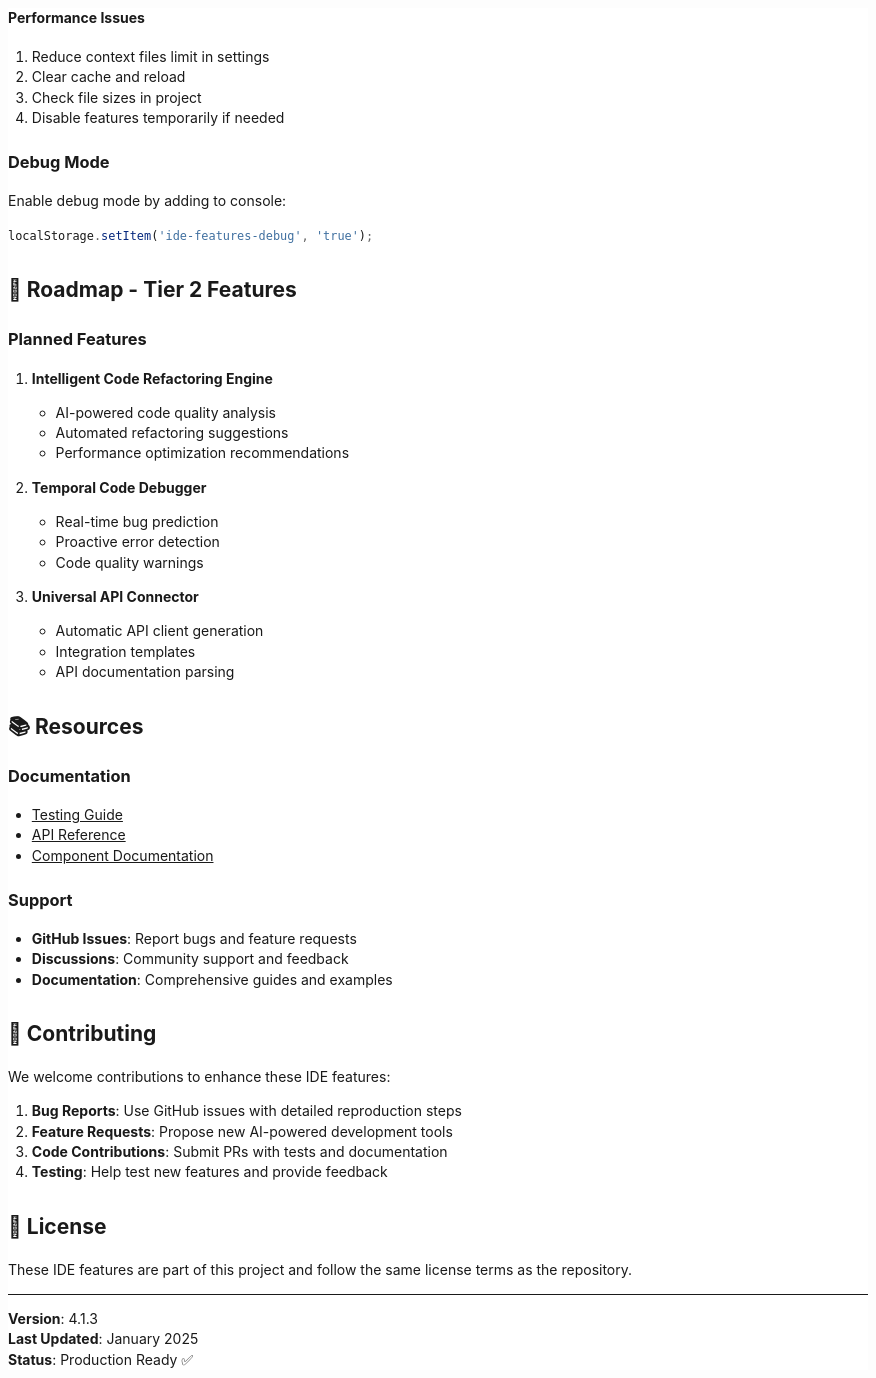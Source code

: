 #### Performance Issues
1. Reduce context files limit in settings
2. Clear cache and reload
3. Check file sizes in project
4. Disable features temporarily if needed

### Debug Mode
Enable debug mode by adding to console:
```javascript
localStorage.setItem('ide-features-debug', 'true');
```

## 🔮 Roadmap - Tier 2 Features

### Planned Features
1. **Intelligent Code Refactoring Engine**
   - AI-powered code quality analysis
   - Automated refactoring suggestions
   - Performance optimization recommendations

2. **Temporal Code Debugger**
   - Real-time bug prediction
   - Proactive error detection
   - Code quality warnings

3. **Universal API Connector**
   - Automatic API client generation
   - Integration templates
   - API documentation parsing

## 📚 Resources

### Documentation
- [Testing Guide](./IDE_FEATURES_TEST_PLAN.md)
- [API Reference](./lib/ai-completion-service.ts)
- [Component Documentation](./components/documentation-panel.tsx)

### Support
- **GitHub Issues**: Report bugs and feature requests
- **Discussions**: Community support and feedback
- **Documentation**: Comprehensive guides and examples

## 🤝 Contributing

We welcome contributions to enhance these IDE features:

1. **Bug Reports**: Use GitHub issues with detailed reproduction steps
2. **Feature Requests**: Propose new AI-powered development tools
3. **Code Contributions**: Submit PRs with tests and documentation
4. **Testing**: Help test new features and provide feedback

## 📄 License

These IDE features are part of this project and follow the same license terms as the repository.

---

**Version**: 4.1.3  
**Last Updated**: January 2025  
**Status**: Production Ready ✅
